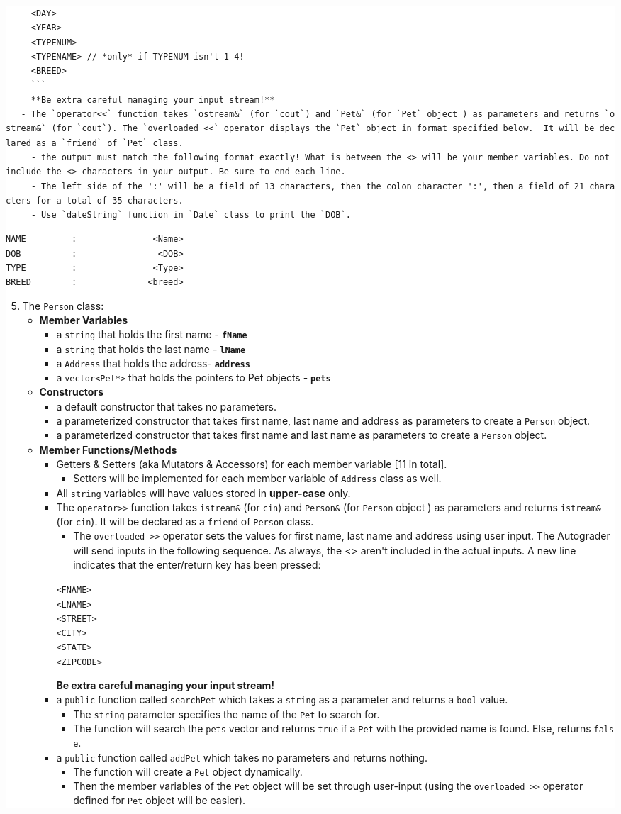          <DAY>
         <YEAR>
         <TYPENUM>
         <TYPENAME> // *only* if TYPENUM isn't 1-4!
         <BREED>
         ```
         **Be extra careful managing your input stream!**
       - The `operator<<` function takes `ostream&` (for `cout`) and `Pet&` (for `Pet` object ) as parameters and returns `ostream&` (for `cout`). The `overloaded <<` operator displays the `Pet` object in format specified below.  It will be declared as a `friend` of `Pet` class.
         - the output must match the following format exactly! What is between the <> will be your member variables. Do not include the <> characters in your output. Be sure to end each line.
         - The left side of the ':' will be a field of 13 characters, then the colon character ':', then a field of 21 characters for a total of 35 characters.
         - Use `dateString` function in `Date` class to print the `DOB`.
```
NAME         :               <Name>
DOB          :                <DOB>
TYPE         :               <Type>
BREED        :              <breed>
```

5. The `Person` class:
   - **Member Variables**
     - a `string` that holds the first name - **`fName`**
     - a `string` that holds the last name - **`lName`**
     - a `Address` that holds the address- **`address`**
     - a `vector<Pet*>` that holds the pointers to Pet objects - **`pets`**
   - **Constructors**
     - a default constructor that takes no parameters.
     - a parameterized constructor that takes first name, last name and address as parameters to create a `Person` object.
     - a parameterized constructor that takes first name and last name as parameters to create a `Person` object.
   - **Member Functions/Methods**
      - Getters & Setters (aka Mutators & Accessors) for each member variable [11 in total].
        - Setters will be implemented for each member variable of `Address` class as well.
      - All `string` variables will have values stored in <strong>upper-case</strong> only.
      - The `operator>>` function takes `istream&` (for `cin`) and `Person&` (for `Person` object ) as parameters and returns `istream&` (for `cin`). It will be declared as a `friend` of `Person` class.
        - The `overloaded >>` operator sets the values for first name, last name and address using user input.
          The Autograder will send inputs in the following sequence. As always, the <> aren't included in the actual inputs. A new line indicates that the enter/return key has been pressed:
         ```
         <FNAME>
         <LNAME>
         <STREET>
         <CITY>
         <STATE>
         <ZIPCODE>
         ```
         **Be extra careful managing your input stream!**
      - a `public` function called `searchPet` which takes a `string` as a parameter and returns a `bool` value.
           - The `string` parameter specifies the name of the `Pet` to search for.
           - The function will search the `pets` vector and returns `true` if a `Pet` with the provided name is found. Else, returns `false`.   
      - a `public` function called `addPet` which takes no parameters and returns nothing.
           - The function will create a `Pet` object dynamically.
           - Then the member variables of the `Pet` object will be set through user-input (using the `overloaded >>` operator defined for `Pet` object will be easier).